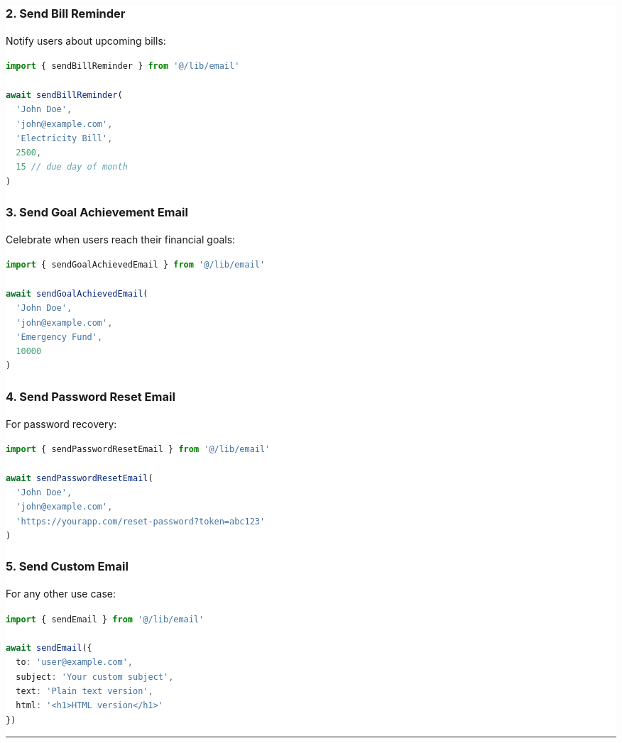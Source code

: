 ### 2. Send Bill Reminder
Notify users about upcoming bills:
```typescript
import { sendBillReminder } from '@/lib/email'

await sendBillReminder(
  'John Doe',
  'john@example.com',
  'Electricity Bill',
  2500,
  15 // due day of month
)
```

### 3. Send Goal Achievement Email
Celebrate when users reach their financial goals:
```typescript
import { sendGoalAchievedEmail } from '@/lib/email'

await sendGoalAchievedEmail(
  'John Doe',
  'john@example.com',
  'Emergency Fund',
  10000
)
```

### 4. Send Password Reset Email
For password recovery:
```typescript
import { sendPasswordResetEmail } from '@/lib/email'

await sendPasswordResetEmail(
  'John Doe',
  'john@example.com',
  'https://yourapp.com/reset-password?token=abc123'
)
```

### 5. Send Custom Email
For any other use case:
```typescript
import { sendEmail } from '@/lib/email'

await sendEmail({
  to: 'user@example.com',
  subject: 'Your custom subject',
  text: 'Plain text version',
  html: '<h1>HTML version</h1>'
})
```

---